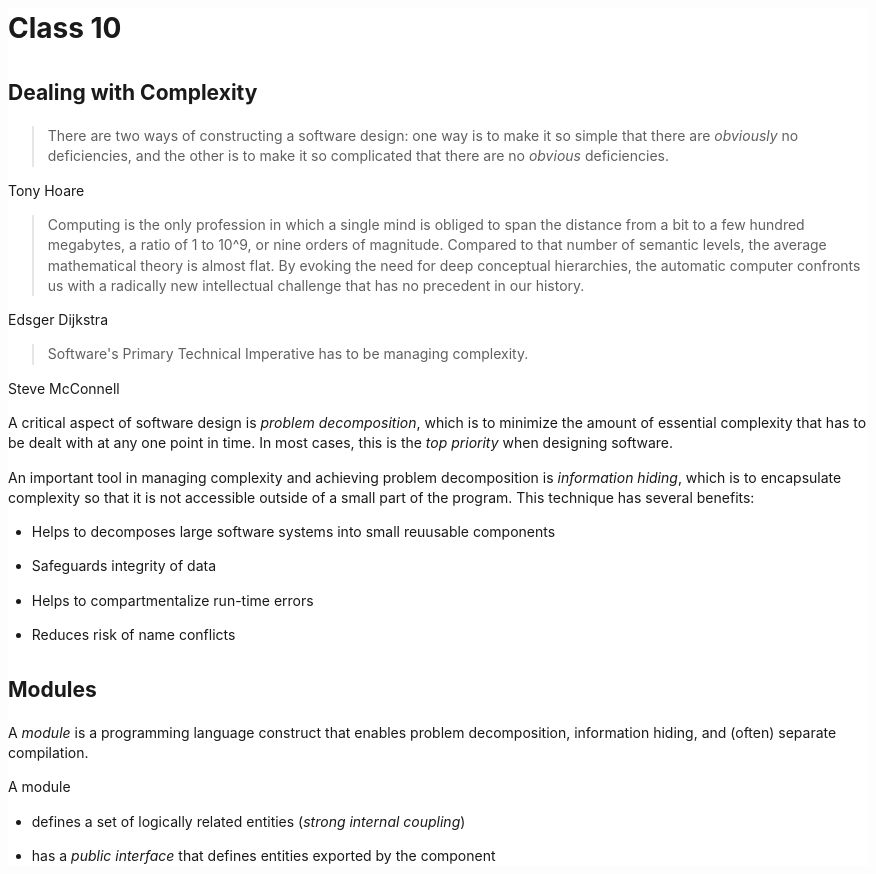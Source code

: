 # Class 10

## Dealing with Complexity

> There are two ways of constructing a software design: one way is to
> make it so simple that there are *obviously* no deficiencies, and
> the other is to make it so complicated that there are no *obvious*
> deficiencies.

  Tony Hoare

> Computing is the only profession in which a single mind is obliged
> to span the distance from a bit to a few hundred megabytes, a ratio
> of 1 to 10^9, or nine orders of magnitude.  Compared to that number
> of semantic levels, the average mathematical theory is almost flat.
> By evoking the need for deep conceptual hierarchies, the automatic
> computer confronts us with a radically new intellectual challenge
> that has no precedent in our history.

  Edsger Dijkstra

> Software's Primary Technical Imperative has to be managing
> complexity.

  Steve McConnell


A critical aspect of software design is *problem decomposition*, which
is to minimize the amount of essential complexity that has to be dealt
with at any one point in time.  In most cases, this is the *top
priority* when designing software.

An important tool in managing complexity and achieving problem
decomposition is *information hiding*, which is to encapsulate
complexity so that it is not accessible outside of a small part of the
program. This technique has several benefits:

* Helps to decomposes large software systems into small reuusable components

* Safeguards integrity of data

* Helps to compartmentalize run-time errors

* Reduces risk of name conflicts


## Modules

A *module* is a programming language construct that enables problem
decomposition, information hiding, and (often) separate compilation.

A module

* defines a set of logically related entities (*strong internal coupling*)

* has a *public interface* that defines entities exported by the component
